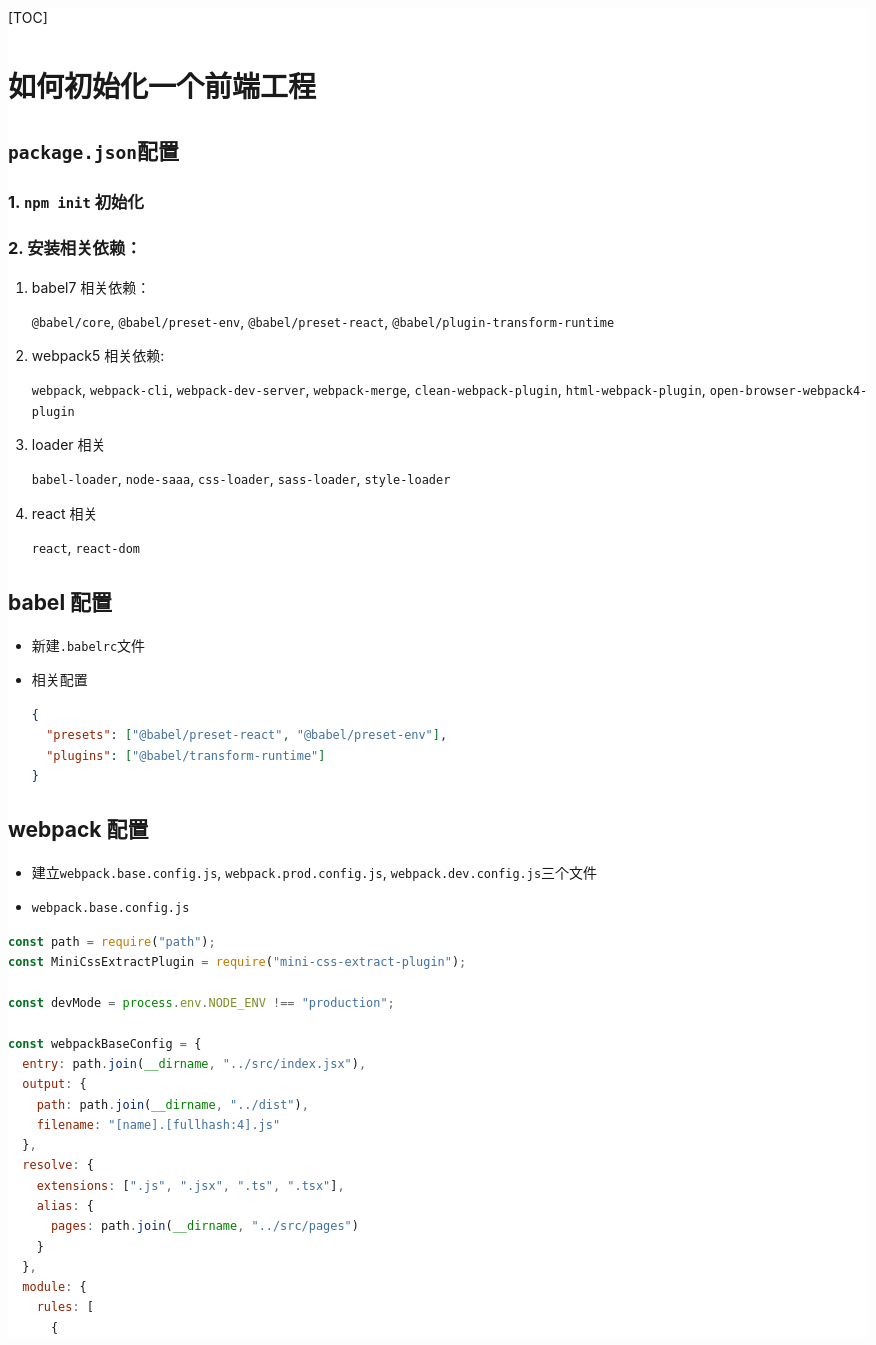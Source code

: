 [TOC]

# 如何初始化一个前端工程

## `package.json`配置

### 1. `npm init` 初始化

### 2. 安装相关依赖：

1. babel7 相关依赖：

   `@babel/core`, `@babel/preset-env`, `@babel/preset-react`, `@babel/plugin-transform-runtime`

2. webpack5 相关依赖:

   `webpack`, `webpack-cli`, `webpack-dev-server`, `webpack-merge`, `clean-webpack-plugin`, `html-webpack-plugin`, `open-browser-webpack4-plugin`

3. loader 相关

   `babel-loader`, `node-saaa`, `css-loader`, `sass-loader`, `style-loader`

4. react 相关

   `react`, `react-dom`

## babel 配置

- 新建`.babelrc`文件
- 相关配置

  ```json
  {
    "presets": ["@babel/preset-react", "@babel/preset-env"],
    "plugins": ["@babel/transform-runtime"]
  }
  ```

## webpack 配置

- 建立`webpack.base.config.js`, `webpack.prod.config.js`, `webpack.dev.config.js`三个文件

- `webpack.base.config.js`

```js
const path = require("path");
const MiniCssExtractPlugin = require("mini-css-extract-plugin");

const devMode = process.env.NODE_ENV !== "production";

const webpackBaseConfig = {
  entry: path.join(__dirname, "../src/index.jsx"),
  output: {
    path: path.join(__dirname, "../dist"),
    filename: "[name].[fullhash:4].js"
  },
  resolve: {
    extensions: [".js", ".jsx", ".ts", ".tsx"],
    alias: {
      pages: path.join(__dirname, "../src/pages")
    }
  },
  module: {
    rules: [
      {
```